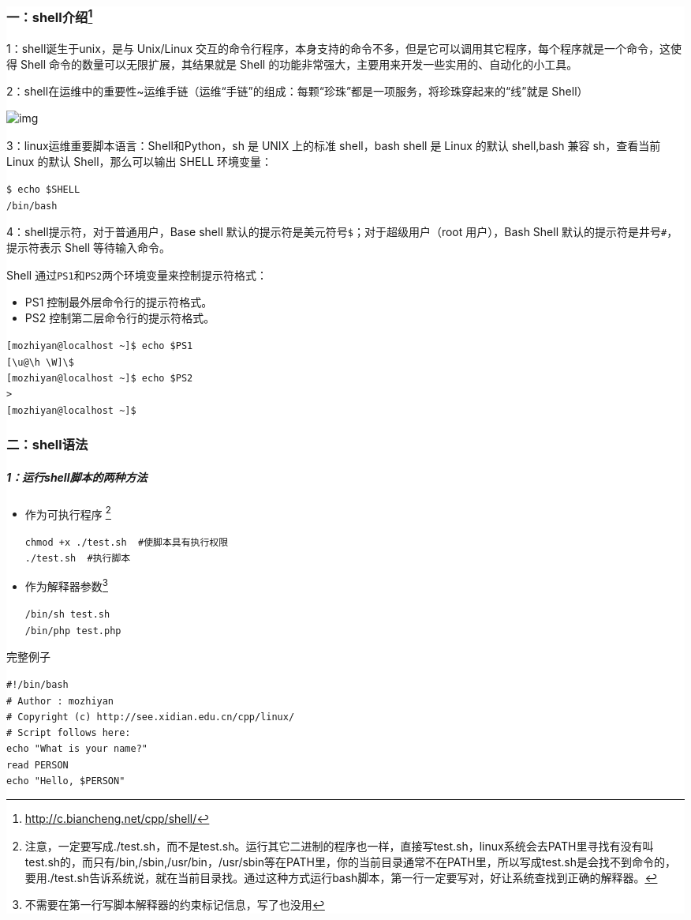 

### 一：shell介绍[^0]

1：shell诞生于unix，是与 Unix/Linux 交互的命令行程序，本身支持的命令不多，但是它可以调用其它程序，每个程序就是一个命令，这使得 Shell 命令的数量可以无限扩展，其结果就是 Shell 的功能非常强大，主要用来开发一些实用的、自动化的小工具。

2：shell在运维中的重要性~运维手链（运维“手链”的组成：每颗“珍珠”都是一项服务，将珍珠穿起来的“线”就是 Shell）

![img](http://c.biancheng.net/cpp/uploads/allimg/170702/1-1FF20RUB23.png)

3：linux运维重要脚本语言：Shell和Python，sh 是 UNIX 上的标准 shell，bash shell 是 Linux 的默认 shell,bash 兼容 sh，查看当前 Linux 的默认 Shell，那么可以输出 SHELL 环境变量：

```shell
$ echo $SHELL
/bin/bash
```

4：shell提示符，对于普通用户，Base shell 默认的提示符是美元符号`$`；对于超级用户（root 用户），Bash Shell 默认的提示符是井号`#`，提示符表示 Shell 等待输入命令。

Shell 通过`PS1`和`PS2`两个环境变量来控制提示符格式：

- PS1 控制最外层命令行的提示符格式。
- PS2 控制第二层命令行的提示符格式。

```shell
[mozhiyan@localhost ~]$ echo $PS1
[\u@\h \W]\$
[mozhiyan@localhost ~]$ echo $PS2
>
[mozhiyan@localhost ~]$ 
```

### 二：shell语法

##### 1：运行shell脚本的两种方法

- 作为可执行程序 [^1]


  ```shell
  chmod +x ./test.sh  #使脚本具有执行权限
  ./test.sh  #执行脚本
  ```

- 作为解释器参数[^2]
  
  ```shell
  /bin/sh test.sh
  /bin/php test.php
  ```

完整例子

```shell
#!/bin/bash
# Author : mozhiyan
# Copyright (c) http://see.xidian.edu.cn/cpp/linux/
# Script follows here:
echo "What is your name?"
read PERSON
echo "Hello, $PERSON"
```


[^0]: http://c.biancheng.net/cpp/shell/
[^1]: 注意，一定要写成./test.sh，而不是test.sh。运行其它二进制的程序也一样，直接写test.sh，linux系统会去PATH里寻找有没有叫test.sh的，而只有/bin,/sbin,/usr/bin，/usr/sbin等在PATH里，你的当前目录通常不在PATH里，所以写成test.sh是会找不到命令的，要用./test.sh告诉系统说，就在当前目录找。通过这种方式运行bash脚本，第一行一定要写对，好让系统查找到正确的解释器。
[^2]: 不需要在第一行写脚本解释器的约束标记信息，写了也没用
[^3]: 表达式和运算符之间要有空格，例如 2+2 是不对的，必须写成 2 + 2，这与我们熟悉的大多数编程语言不一样，完整的表达式要被 ` ` 包含，注意这个字符不是常用的单引号，在 Esc 键下边
